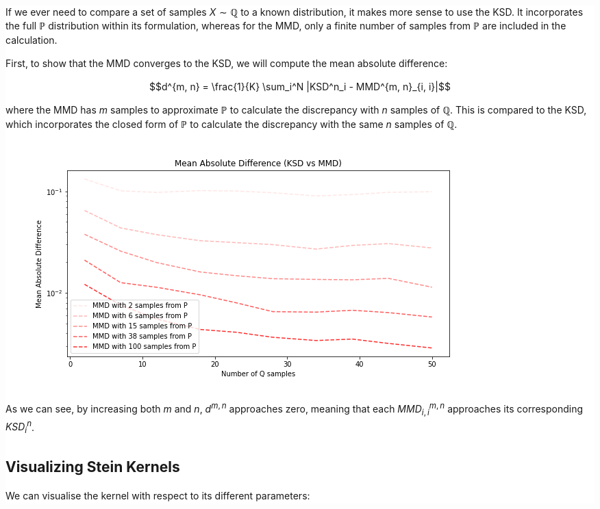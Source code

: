If we ever need to compare a set of samples $X \sim \mathbb{Q}$ to a known distribution, it makes more sense to use the KSD. It incorporates the full $\mathbb{P}$ distribution within its formulation, whereas for the MMD, only a  finite number of samples from $\mathbb{P}$ are included in the calculation.



First, to show that the MMD converges to the KSD, we will compute the mean absolute difference:

$$d^{m, n} = \frac{1}{K} \sum_i^N |KSD^n_i - MMD^{m, n}_{i, i}|$$

where the MMD has $m$ samples to approximate $\mathbb{P}$ to calculate the discrepancy with $n$ samples of $\mathbb{Q}$. This is compared to the KSD, which incorporates the closed form of $\mathbb{P}$ to calculate the discrepancy with the same $n$ samples of $\mathbb{Q}$. 

![Figure 1](figures/ksd_vs_mmd_mean_absolute_difference.png)

As we can see, by increasing both $m$ and $n$, $d^{m, n}$ approaches zero, meaning that each $MMD^{m, n}_{i, i}$ approaches its corresponding $KSD^n_i$.




## Visualizing Stein Kernels

We can visualise the kernel with respect to its different parameters:


<figure class="image" align="center">